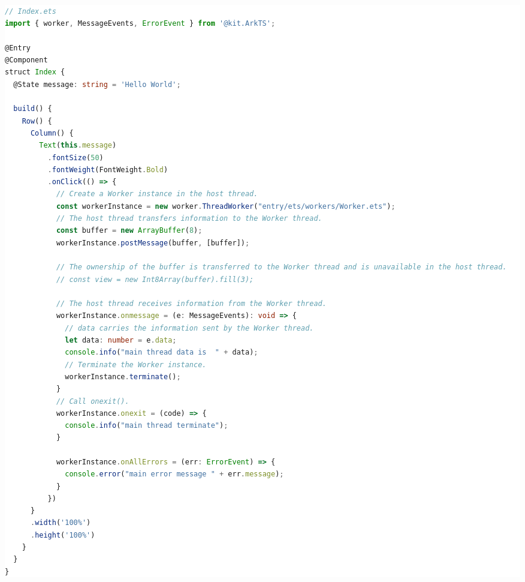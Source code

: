 ```ts
```
```ts
// Index.ets
import { worker, MessageEvents, ErrorEvent } from '@kit.ArkTS';

@Entry
@Component
struct Index {
  @State message: string = 'Hello World';

  build() {
    Row() {
      Column() {
        Text(this.message)
          .fontSize(50)
          .fontWeight(FontWeight.Bold)
          .onClick(() => {
            // Create a Worker instance in the host thread.
            const workerInstance = new worker.ThreadWorker("entry/ets/workers/Worker.ets");
            // The host thread transfers information to the Worker thread.
            const buffer = new ArrayBuffer(8);
            workerInstance.postMessage(buffer, [buffer]);

            // The ownership of the buffer is transferred to the Worker thread and is unavailable in the host thread.
            // const view = new Int8Array(buffer).fill(3);

            // The host thread receives information from the Worker thread.
            workerInstance.onmessage = (e: MessageEvents): void => {
              // data carries the information sent by the Worker thread.
              let data: number = e.data;
              console.info("main thread data is  " + data);
              // Terminate the Worker instance.
              workerInstance.terminate();
            }
            // Call onexit().
            workerInstance.onexit = (code) => {
              console.info("main thread terminate");
            }

            workerInstance.onAllErrors = (err: ErrorEvent) => {
              console.error("main error message " + err.message);
            }
          })
      }
      .width('100%')
      .height('100%')
    }
  }
}
```
